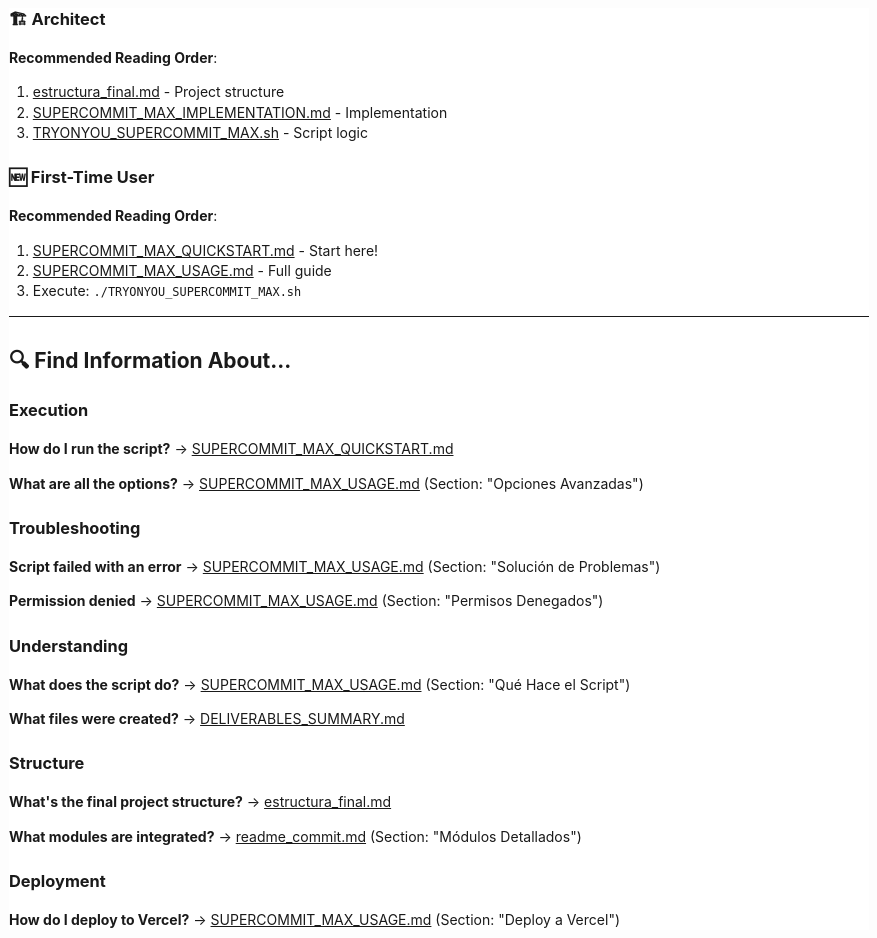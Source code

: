### 🏗️ Architect

**Recommended Reading Order**:
1. [estructura_final.md](./estructura_final.md) - Project structure
2. [SUPERCOMMIT_MAX_IMPLEMENTATION.md](./SUPERCOMMIT_MAX_IMPLEMENTATION.md) - Implementation
3. [TRYONYOU_SUPERCOMMIT_MAX.sh](./TRYONYOU_SUPERCOMMIT_MAX.sh) - Script logic

### 🆕 First-Time User

**Recommended Reading Order**:
1. [SUPERCOMMIT_MAX_QUICKSTART.md](./SUPERCOMMIT_MAX_QUICKSTART.md) - Start here!
2. [SUPERCOMMIT_MAX_USAGE.md](./SUPERCOMMIT_MAX_USAGE.md) - Full guide
3. Execute: `./TRYONYOU_SUPERCOMMIT_MAX.sh`

---

## 🔍 Find Information About...

### Execution

**How do I run the script?**
→ [SUPERCOMMIT_MAX_QUICKSTART.md](./SUPERCOMMIT_MAX_QUICKSTART.md)

**What are all the options?**
→ [SUPERCOMMIT_MAX_USAGE.md](./SUPERCOMMIT_MAX_USAGE.md) (Section: "Opciones Avanzadas")

### Troubleshooting

**Script failed with an error**
→ [SUPERCOMMIT_MAX_USAGE.md](./SUPERCOMMIT_MAX_USAGE.md) (Section: "Solución de Problemas")

**Permission denied**
→ [SUPERCOMMIT_MAX_USAGE.md](./SUPERCOMMIT_MAX_USAGE.md) (Section: "Permisos Denegados")

### Understanding

**What does the script do?**
→ [SUPERCOMMIT_MAX_USAGE.md](./SUPERCOMMIT_MAX_USAGE.md) (Section: "Qué Hace el Script")

**What files were created?**
→ [DELIVERABLES_SUMMARY.md](./DELIVERABLES_SUMMARY.md)

### Structure

**What's the final project structure?**
→ [estructura_final.md](./estructura_final.md)

**What modules are integrated?**
→ [readme_commit.md](./readme_commit.md) (Section: "Módulos Detallados")

### Deployment

**How do I deploy to Vercel?**
→ [SUPERCOMMIT_MAX_USAGE.md](./SUPERCOMMIT_MAX_USAGE.md) (Section: "Deploy a Vercel")
